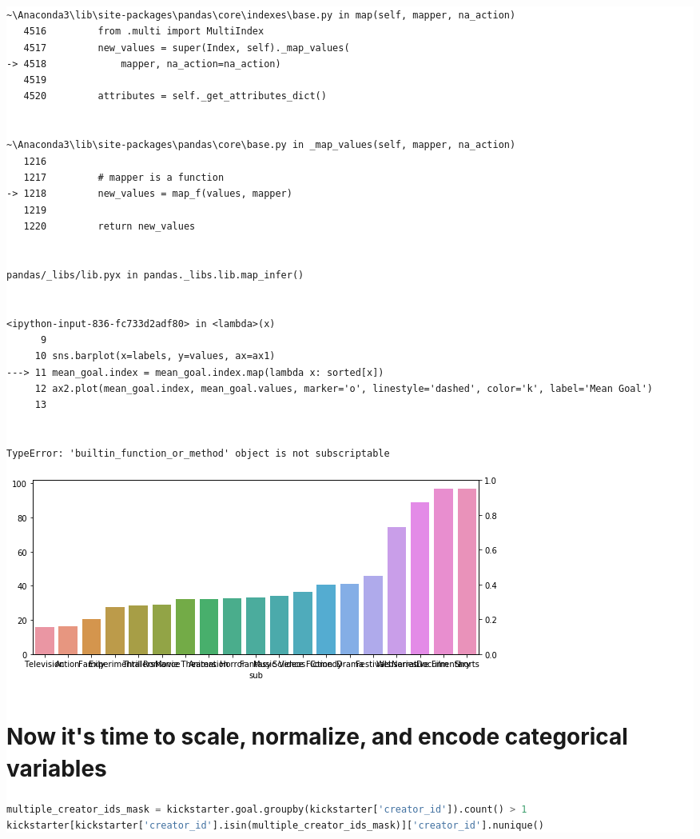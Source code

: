 
    ~\Anaconda3\lib\site-packages\pandas\core\indexes\base.py in map(self, mapper, na_action)
       4516         from .multi import MultiIndex
       4517         new_values = super(Index, self)._map_values(
    -> 4518             mapper, na_action=na_action)
       4519 
       4520         attributes = self._get_attributes_dict()
    

    ~\Anaconda3\lib\site-packages\pandas\core\base.py in _map_values(self, mapper, na_action)
       1216 
       1217         # mapper is a function
    -> 1218         new_values = map_f(values, mapper)
       1219 
       1220         return new_values
    

    pandas/_libs/lib.pyx in pandas._libs.lib.map_infer()
    

    <ipython-input-836-fc733d2adf80> in <lambda>(x)
          9 
         10 sns.barplot(x=labels, y=values, ax=ax1)
    ---> 11 mean_goal.index = mean_goal.index.map(lambda x: sorted[x])
         12 ax2.plot(mean_goal.index, mean_goal.values, marker='o', linestyle='dashed', color='k', label='Mean Goal')
         13 
    

    TypeError: 'builtin_function_or_method' object is not subscriptable



![png](output_59_1.png)


# Now it's time to scale, normalize, and encode categorical variables


```python
multiple_creator_ids_mask = kickstarter.goal.groupby(kickstarter['creator_id']).count() > 1
kickstarter[kickstarter['creator_id'].isin(multiple_creator_ids_mask)]['creator_id'].nunique()
```
